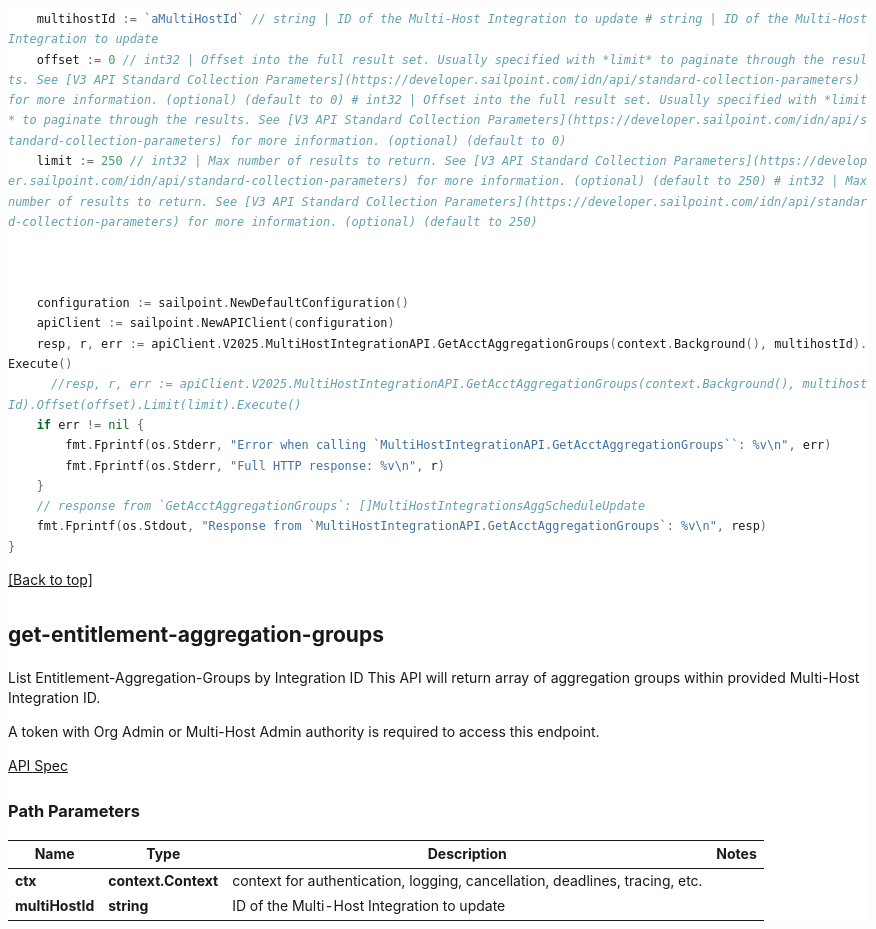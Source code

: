```go
    multihostId := `aMultiHostId` // string | ID of the Multi-Host Integration to update # string | ID of the Multi-Host Integration to update
    offset := 0 // int32 | Offset into the full result set. Usually specified with *limit* to paginate through the results. See [V3 API Standard Collection Parameters](https://developer.sailpoint.com/idn/api/standard-collection-parameters) for more information. (optional) (default to 0) # int32 | Offset into the full result set. Usually specified with *limit* to paginate through the results. See [V3 API Standard Collection Parameters](https://developer.sailpoint.com/idn/api/standard-collection-parameters) for more information. (optional) (default to 0)
    limit := 250 // int32 | Max number of results to return. See [V3 API Standard Collection Parameters](https://developer.sailpoint.com/idn/api/standard-collection-parameters) for more information. (optional) (default to 250) # int32 | Max number of results to return. See [V3 API Standard Collection Parameters](https://developer.sailpoint.com/idn/api/standard-collection-parameters) for more information. (optional) (default to 250)

    

    configuration := sailpoint.NewDefaultConfiguration()
    apiClient := sailpoint.NewAPIClient(configuration)
    resp, r, err := apiClient.V2025.MultiHostIntegrationAPI.GetAcctAggregationGroups(context.Background(), multihostId).Execute()
	  //resp, r, err := apiClient.V2025.MultiHostIntegrationAPI.GetAcctAggregationGroups(context.Background(), multihostId).Offset(offset).Limit(limit).Execute()
    if err != nil {
	    fmt.Fprintf(os.Stderr, "Error when calling `MultiHostIntegrationAPI.GetAcctAggregationGroups``: %v\n", err)
	    fmt.Fprintf(os.Stderr, "Full HTTP response: %v\n", r)
    }
    // response from `GetAcctAggregationGroups`: []MultiHostIntegrationsAggScheduleUpdate
    fmt.Fprintf(os.Stdout, "Response from `MultiHostIntegrationAPI.GetAcctAggregationGroups`: %v\n", resp)
}
```

[[Back to top]](#)

## get-entitlement-aggregation-groups
List Entitlement-Aggregation-Groups by Integration ID
This API will return array of aggregation groups within provided Multi-Host Integration ID.  

A token with Org Admin or Multi-Host Admin authority is required to access this endpoint.

[API Spec](https://developer.sailpoint.com/docs/api/v2025/get-entitlement-aggregation-groups)

### Path Parameters


Name | Type | Description  | Notes
------------- | ------------- | ------------- | -------------
**ctx** | **context.Context** | context for authentication, logging, cancellation, deadlines, tracing, etc.
**multiHostId** | **string** | ID of the Multi-Host Integration to update | 
